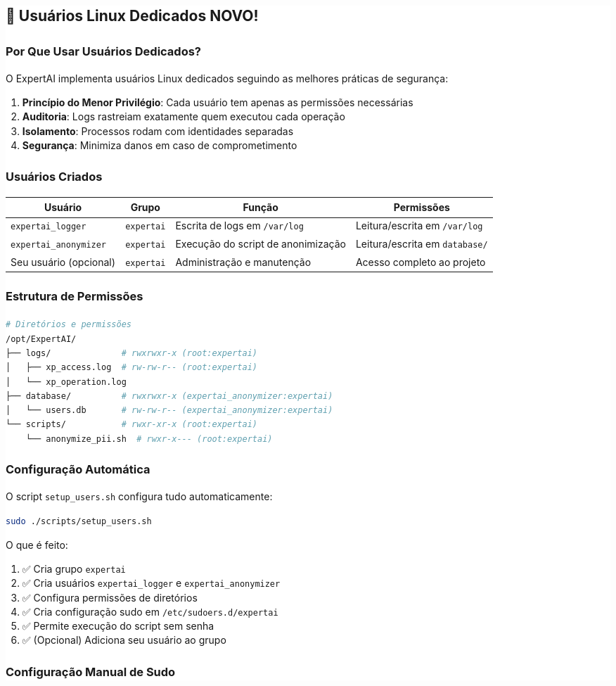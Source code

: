 ## 👥 Usuários Linux Dedicados **NOVO!**

### Por Que Usar Usuários Dedicados?

O ExpertAI implementa usuários Linux dedicados seguindo as melhores práticas de segurança:

1. **Princípio do Menor Privilégio**: Cada usuário tem apenas as permissões necessárias
2. **Auditoria**: Logs rastreiam exatamente quem executou cada operação
3. **Isolamento**: Processos rodam com identidades separadas
4. **Segurança**: Minimiza danos em caso de comprometimento

### Usuários Criados

| Usuário               | Grupo      | Função                                  | Permissões                       |
| --------------------- | ---------- | --------------------------------------- | -------------------------------- |
| `expertai_logger`     | `expertai` | Escrita de logs em `/var/log`           | Leitura/escrita em `/var/log`    |
| `expertai_anonymizer` | `expertai` | Execução do script de anonimização      | Leitura/escrita em `database/`   |
| Seu usuário (opcional)| `expertai` | Administração e manutenção              | Acesso completo ao projeto       |

### Estrutura de Permissões

```bash
# Diretórios e permissões
/opt/ExpertAI/
├── logs/              # rwxrwxr-x (root:expertai)
│   ├── xp_access.log  # rw-rw-r-- (root:expertai)
│   └── xp_operation.log
├── database/          # rwxrwxr-x (expertai_anonymizer:expertai)
│   └── users.db       # rw-rw-r-- (expertai_anonymizer:expertai)
└── scripts/           # rwxr-xr-x (root:expertai)
    └── anonymize_pii.sh  # rwxr-x--- (root:expertai)
```

### Configuração Automática

O script `setup_users.sh` configura tudo automaticamente:

```bash
sudo ./scripts/setup_users.sh
```

O que é feito:

1. ✅ Cria grupo `expertai`
2. ✅ Cria usuários `expertai_logger` e `expertai_anonymizer`
3. ✅ Configura permissões de diretórios
4. ✅ Cria configuração sudo em `/etc/sudoers.d/expertai`
5. ✅ Permite execução do script sem senha
6. ✅ (Opcional) Adiciona seu usuário ao grupo

### Configuração Manual de Sudo
